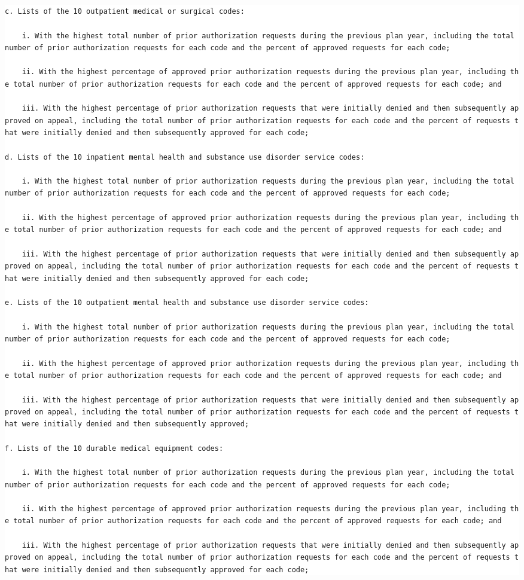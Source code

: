     c. Lists of the 10 outpatient medical or surgical codes:

        i. With the highest total number of prior authorization requests during the previous plan year, including the total number of prior authorization requests for each code and the percent of approved requests for each code;

        ii. With the highest percentage of approved prior authorization requests during the previous plan year, including the total number of prior authorization requests for each code and the percent of approved requests for each code; and

        iii. With the highest percentage of prior authorization requests that were initially denied and then subsequently approved on appeal, including the total number of prior authorization requests for each code and the percent of requests that were initially denied and then subsequently approved for each code;

    d. Lists of the 10 inpatient mental health and substance use disorder service codes:

        i. With the highest total number of prior authorization requests during the previous plan year, including the total number of prior authorization requests for each code and the percent of approved requests for each code;

        ii. With the highest percentage of approved prior authorization requests during the previous plan year, including the total number of prior authorization requests for each code and the percent of approved requests for each code; and

        iii. With the highest percentage of prior authorization requests that were initially denied and then subsequently approved on appeal, including the total number of prior authorization requests for each code and the percent of requests that were initially denied and then subsequently approved for each code;

    e. Lists of the 10 outpatient mental health and substance use disorder service codes:

        i. With the highest total number of prior authorization requests during the previous plan year, including the total number of prior authorization requests for each code and the percent of approved requests for each code;

        ii. With the highest percentage of approved prior authorization requests during the previous plan year, including the total number of prior authorization requests for each code and the percent of approved requests for each code; and

        iii. With the highest percentage of prior authorization requests that were initially denied and then subsequently approved on appeal, including the total number of prior authorization requests for each code and the percent of requests that were initially denied and then subsequently approved;

    f. Lists of the 10 durable medical equipment codes:

        i. With the highest total number of prior authorization requests during the previous plan year, including the total number of prior authorization requests for each code and the percent of approved requests for each code;

        ii. With the highest percentage of approved prior authorization requests during the previous plan year, including the total number of prior authorization requests for each code and the percent of approved requests for each code; and

        iii. With the highest percentage of prior authorization requests that were initially denied and then subsequently approved on appeal, including the total number of prior authorization requests for each code and the percent of requests that were initially denied and then subsequently approved for each code;
